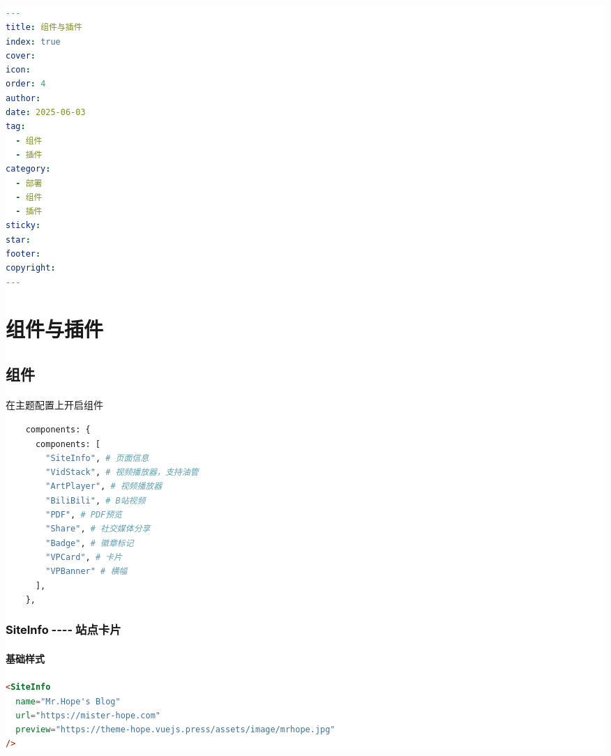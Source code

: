 ```yaml
---
title: 组件与插件
index: true
cover: 
icon: 
order: 4
author: 
date: 2025-06-03
tag:
  - 组件
  - 插件
category:
  - 部署
  - 组件
  - 插件
sticky: 
star: 
footer: 
copyright: 
---
```


# 组件与插件

## 组件

在主题配置上开启组件

```bash
    components: {
      components: [
        "SiteInfo", # 页面信息
        "VidStack", # 视频播放器，支持油管
        "ArtPlayer", # 视频播放器
        "BiliBili", # B站视频
        "PDF", # PDF预览
        "Share", # 社交媒体分享
        "Badge", # 徽章标记
        "VPCard", # 卡片
        "VPBanner" # 横幅
      ],
    },
```

### SiteInfo ---- 站点卡片

#### 基础样式

```html
<SiteInfo
  name="Mr.Hope's Blog"
  url="https://mister-hope.com"
  preview="https://theme-hope.vuejs.press/assets/image/mrhope.jpg"
/>
```
